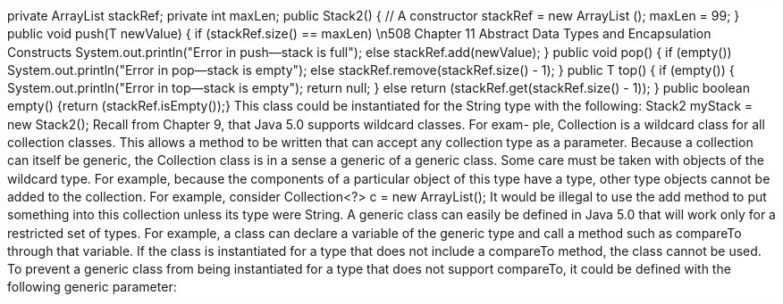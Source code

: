   private ArrayList<T> stackRef;
  private int maxLen;
  public Stack2() {  // A constructor
    stackRef = new ArrayList<T> (); 
    maxLen = 99;
  }
  public void push(T newValue) {
    if (stackRef.size() == maxLen)
\n508     Chapter 11     Abstract Data Types and Encapsulation Constructs
      System.out.println("Error in push—stack is full");
    else 
      stackRef.add(newValue);
  }
  public void pop() {
    if (empty())
      System.out.println("Error in pop—stack is empty");
    else 
      stackRef.remove(stackRef.size() - 1);
  }
  public T top() {
    if (empty()) {
      System.out.println("Error in top—stack is empty");
      return null;
    }
    else 
      return (stackRef.get(stackRef.size() - 1));
  }
  public boolean empty() {return (stackRef.isEmpty());}
This class could be instantiated for the String type with the following:
Stack2<String> myStack = new Stack2<String>();
Recall from Chapter 9, that Java 5.0 supports wildcard classes. For exam-
ple, Collection<?> is a wildcard class for all collection classes. This allows 
a method to be written that can accept any collection type as a parameter. 
Because a collection can itself be generic, the Collection<?> class is in a 
sense a generic of a generic class.
Some care must be taken with objects of the wildcard type. For example, 
because the components of a particular object of this type have a type, other 
type objects cannot be added to the collection. For example, consider
Collection<?> c = new ArrayList<String>();
It would be illegal to use the add method to put something into this collection 
unless its type were String. 
A generic class can easily be defined in Java 5.0 that will work only for a 
restricted set of types. For example, a class can declare a variable of the generic 
type and call a method such as compareTo through that variable. If the class 
is instantiated for a type that does not include a compareTo method, the 
class cannot be used. To prevent a generic class from being instantiated for a 
type that does not support compareTo, it could be defined with the following 
generic parameter:
<T extends Comparable>